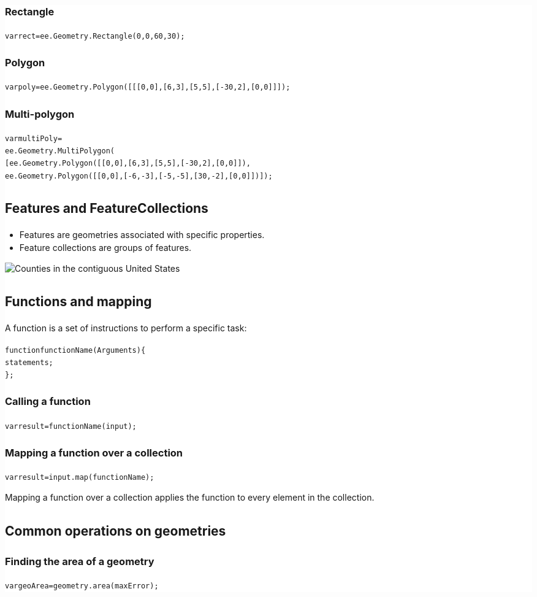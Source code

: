 ### Rectangle
```
varrect=ee.Geometry.Rectangle(0,0,60,30);

```

### Polygon
```
varpoly=ee.Geometry.Polygon([[[0,0],[6,3],[5,5],[-30,2],[0,0]]]);

```

### Multi-polygon
```
varmultiPoly=
ee.Geometry.MultiPolygon(
[ee.Geometry.Polygon([[0,0],[6,3],[5,5],[-30,2],[0,0]]),
ee.Geometry.Polygon([[0,0],[-6,-3],[-5,-5],[30,-2],[0,0]])]);

```

## Features and FeatureCollections
  * Features are geometries associated with specific properties.
  * Feature collections are groups of features.


![Counties in the contiguous United States](https://developers.google.com/static/earth-engine/tutorials/community/beginners-cookbook/county-features.png)
## Functions and mapping
A function is a set of instructions to perform a specific task:
```
functionfunctionName(Arguments){
statements;
};

```

### Calling a function
```
varresult=functionName(input);

```

### Mapping a function over a collection
```
varresult=input.map(functionName);

```

Mapping a function over a collection applies the function to every element in the collection.
## Common operations on geometries
### Finding the area of a geometry
```
vargeoArea=geometry.area(maxError);

```

